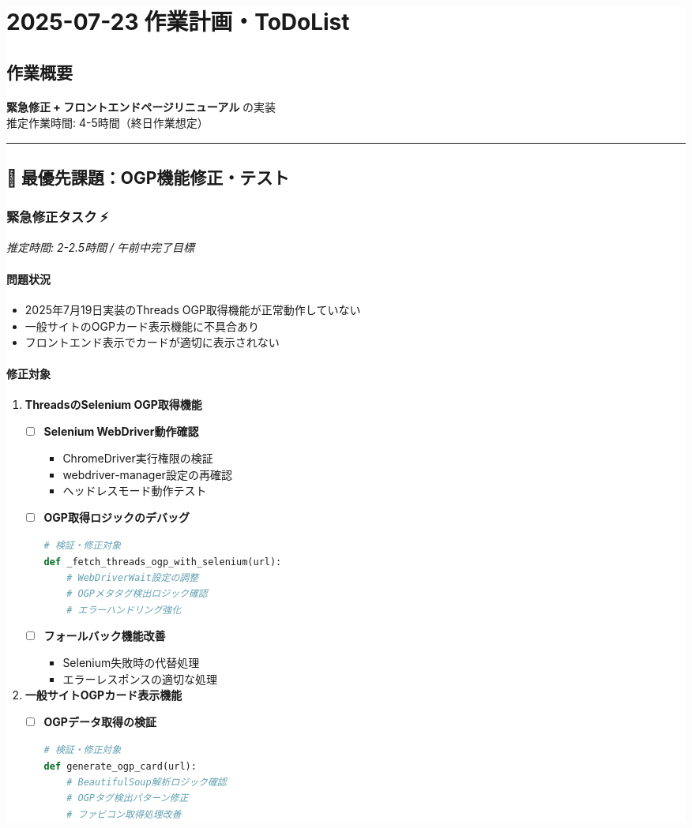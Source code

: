 # 2025-07-23 作業計画・ToDoList

## 作業概要
**緊急修正 + フロントエンドページリニューアル** の実装  
推定作業時間: 4-5時間（終日作業想定）

---

## 🚨 最優先課題：OGP機能修正・テスト

### **緊急修正タスク** ⚡
*推定時間: 2-2.5時間 / 午前中完了目標*

#### **問題状況**
- 2025年7月19日実装のThreads OGP取得機能が正常動作していない
- 一般サイトのOGPカード表示機能に不具合あり
- フロントエンド表示でカードが適切に表示されない

#### **修正対象**
1. **ThreadsのSelenium OGP取得機能**
   - [ ] **Selenium WebDriver動作確認**
     - ChromeDriver実行権限の検証
     - webdriver-manager設定の再確認
     - ヘッドレスモード動作テスト
   
   - [ ] **OGP取得ロジックのデバッグ**
     ```python
     # 検証・修正対象
     def _fetch_threads_ogp_with_selenium(url):
         # WebDriverWait設定の調整
         # OGPメタタグ検出ロジック確認
         # エラーハンドリング強化
     ```
   
   - [ ] **フォールバック機能改善**
     - Selenium失敗時の代替処理
     - エラーレスポンスの適切な処理

2. **一般サイトOGPカード表示機能**
   - [ ] **OGPデータ取得の検証**
     ```python
     # 検証・修正対象  
     def generate_ogp_card(url):
         # BeautifulSoup解析ロジック確認
         # OGPタグ検出パターン修正
         # ファビコン取得処理改善
     ```
   